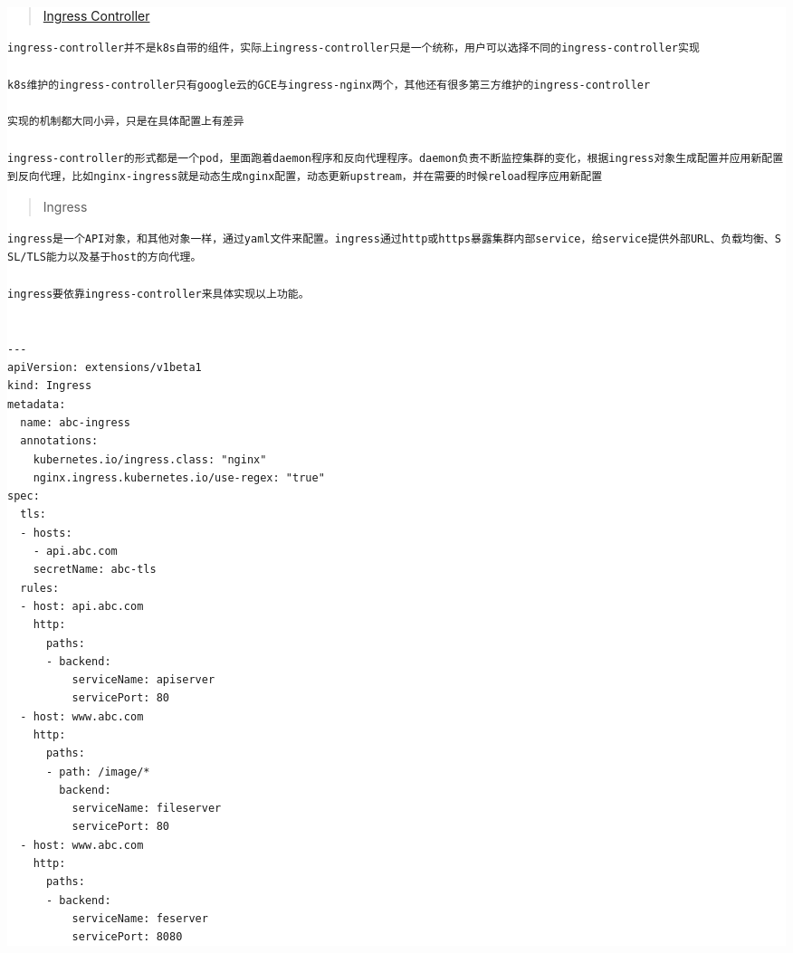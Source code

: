 >  [Ingress Controller](https://kubernetes.io/docs/concepts/services-networking/ingress-controllers/#additional-controllers)

```
ingress-controller并不是k8s自带的组件，实际上ingress-controller只是一个统称，用户可以选择不同的ingress-controller实现

k8s维护的ingress-controller只有google云的GCE与ingress-nginx两个，其他还有很多第三方维护的ingress-controller

实现的机制都大同小异，只是在具体配置上有差异

ingress-controller的形式都是一个pod，里面跑着daemon程序和反向代理程序。daemon负责不断监控集群的变化，根据ingress对象生成配置并应用新配置到反向代理，比如nginx-ingress就是动态生成nginx配置，动态更新upstream，并在需要的时候reload程序应用新配置
```

> Ingress

```
ingress是一个API对象，和其他对象一样，通过yaml文件来配置。ingress通过http或https暴露集群内部service，给service提供外部URL、负载均衡、SSL/TLS能力以及基于host的方向代理。

ingress要依靠ingress-controller来具体实现以上功能。


--- 
apiVersion: extensions/v1beta1
kind: Ingress
metadata:
  name: abc-ingress
  annotations: 
    kubernetes.io/ingress.class: "nginx"
    nginx.ingress.kubernetes.io/use-regex: "true"
spec:
  tls:
  - hosts:
    - api.abc.com
    secretName: abc-tls
  rules:
  - host: api.abc.com
    http:
      paths:
      - backend:
          serviceName: apiserver
          servicePort: 80
  - host: www.abc.com
    http:
      paths:
      - path: /image/*
        backend:
          serviceName: fileserver
          servicePort: 80
  - host: www.abc.com
    http:
      paths:
      - backend:
          serviceName: feserver
          servicePort: 8080
```

